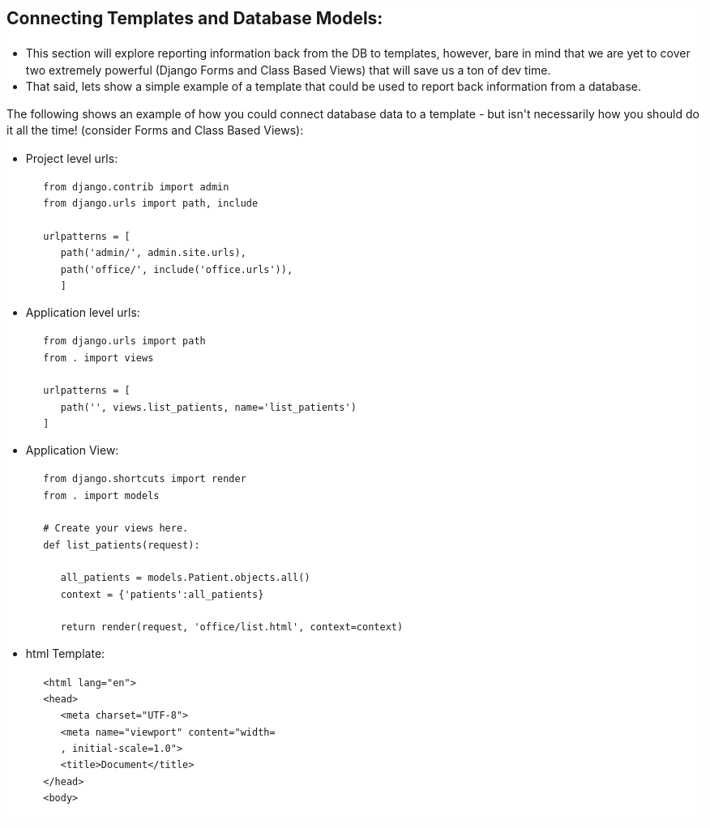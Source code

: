 ## **Connecting Templates and Database Models:**

- This section will explore reporting information back from the DB to templates, however, bare in mind that we are yet to cover two extremely powerful (Django Forms and Class Based Views) that will save us a ton of dev time.
- That said, lets show a simple example of a template that could be used to report back information from a database.

The following shows an example of how you could connect database data to a template - but isn't necessarily how you should do it all the time! (consider Forms and Class Based Views):



   - Project level urls:
      ```
         from django.contrib import admin
         from django.urls import path, include

         urlpatterns = [
            path('admin/', admin.site.urls),
            path('office/', include('office.urls')),
            ]
      ```

   - Application level urls:
      ```
         from django.urls import path
         from . import views

         urlpatterns = [
            path('', views.list_patients, name='list_patients')
         ]
      ```

   - Application View:
      ```
         from django.shortcuts import render
         from . import models

         # Create your views here.
         def list_patients(request):

            all_patients = models.Patient.objects.all()
            context = {'patients':all_patients}
            
            return render(request, 'office/list.html', context=context)
      ```

   - html Template:
      ```
         <html lang="en">
         <head>
            <meta charset="UTF-8">
            <meta name="viewport" content="width=
            , initial-scale=1.0">
            <title>Document</title>
         </head>
         <body>
            